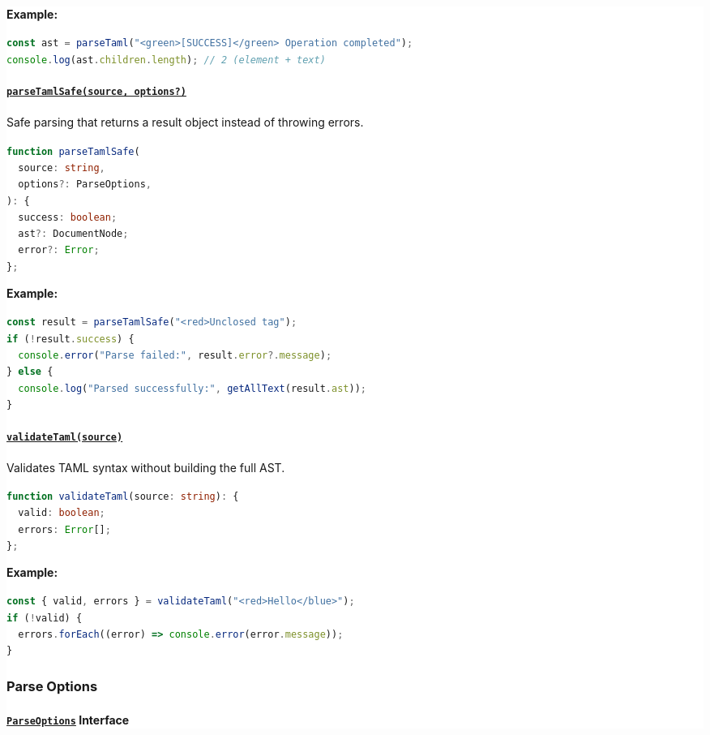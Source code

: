 **Example:**

```typescript
const ast = parseTaml("<green>[SUCCESS]</green> Operation completed");
console.log(ast.children.length); // 2 (element + text)
```

#### [`parseTamlSafe(source, options?)`](ts/parser.ts)

Safe parsing that returns a result object instead of throwing errors.

```typescript
function parseTamlSafe(
  source: string,
  options?: ParseOptions,
): {
  success: boolean;
  ast?: DocumentNode;
  error?: Error;
};
```

**Example:**

```typescript
const result = parseTamlSafe("<red>Unclosed tag");
if (!result.success) {
  console.error("Parse failed:", result.error?.message);
} else {
  console.log("Parsed successfully:", getAllText(result.ast));
}
```

#### [`validateTaml(source)`](ts/parser.ts)

Validates TAML syntax without building the full AST.

```typescript
function validateTaml(source: string): {
  valid: boolean;
  errors: Error[];
};
```

**Example:**

```typescript
const { valid, errors } = validateTaml("<red>Hello</blue>");
if (!valid) {
  errors.forEach((error) => console.error(error.message));
}
```

### Parse Options

#### [`ParseOptions`](ts/parser.ts) Interface
